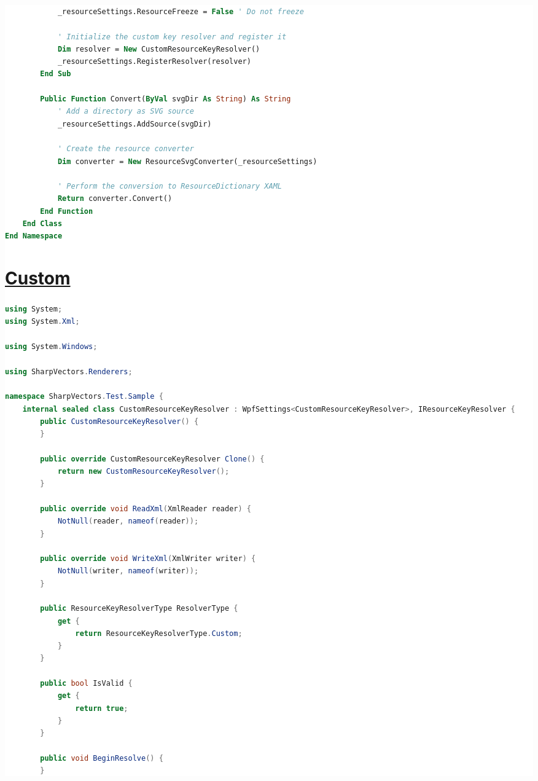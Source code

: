 ```vb
            _resourceSettings.ResourceFreeze = False ' Do not freeze

            ' Initialize the custom key resolver and register it
            Dim resolver = New CustomResourceKeyResolver()
            _resourceSettings.RegisterResolver(resolver)
        End Sub

        Public Function Convert(ByVal svgDir As String) As String
            ' Add a directory as SVG source
            _resourceSettings.AddSource(svgDir)

            ' Create the resource converter
            Dim converter = New ResourceSvgConverter(_resourceSettings)

            ' Perform the conversion to ResourceDictionary XAML
            Return converter.Convert()
        End Function
    End Class
End Namespace
```
# [Custom](#tab/snippet)
```cs
using System;
using System.Xml;

using System.Windows;

using SharpVectors.Renderers;

namespace SharpVectors.Test.Sample {
    internal sealed class CustomResourceKeyResolver : WpfSettings<CustomResourceKeyResolver>, IResourceKeyResolver {
        public CustomResourceKeyResolver() {
        }

        public override CustomResourceKeyResolver Clone() {
            return new CustomResourceKeyResolver();
        }

        public override void ReadXml(XmlReader reader) {
            NotNull(reader, nameof(reader));
        }

        public override void WriteXml(XmlWriter writer) {
            NotNull(writer, nameof(writer));
        }

        public ResourceKeyResolverType ResolverType {
            get {
                return ResourceKeyResolverType.Custom;
            }
        }

        public bool IsValid {
            get {
                return true;
            }
        }

        public void BeginResolve() {
        }

```